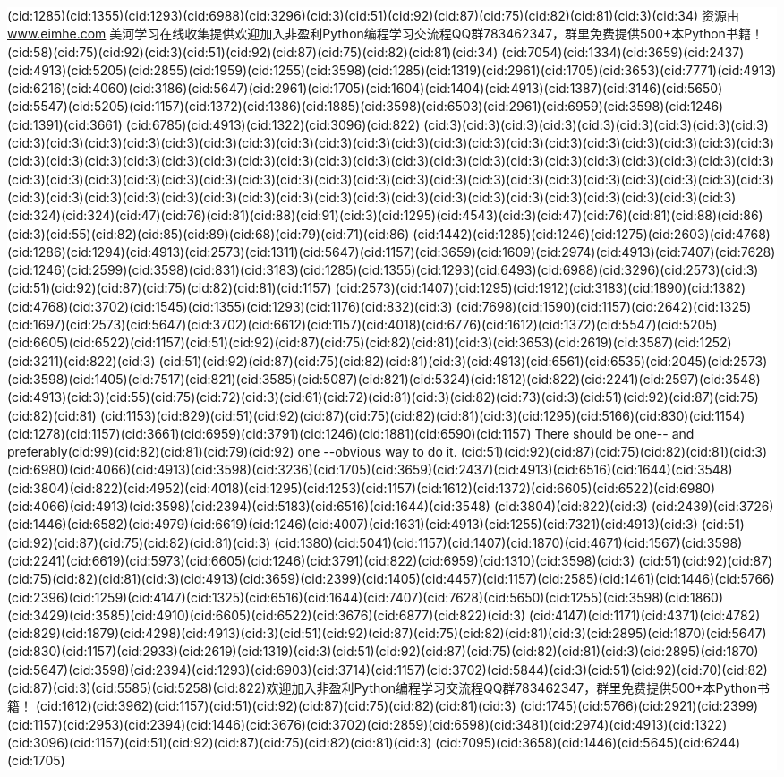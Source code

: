 (cid:1285)(cid:1355)(cid:1293)(cid:6988)(cid:3296)(cid:3)(cid:51)(cid:92)(cid:87)(cid:75)(cid:82)(cid:81)(cid:3)(cid:34)
资源由 www.eimhe.com 美河学习在线收集提供欢迎加入非盈利Python编程学习交流程QQ群783462347，群里免费提供500+本Python书籍！
(cid:58)(cid:75)(cid:92)(cid:3)(cid:51)(cid:92)(cid:87)(cid:75)(cid:82)(cid:81)(cid:34)
(cid:7054)(cid:1334)(cid:3659)(cid:2437)(cid:4913)(cid:5205)(cid:2855)(cid:1959)(cid:1255)(cid:3598)(cid:1285)(cid:1319)(cid:2961)(cid:1705)(cid:3653)(cid:7771)(cid:4913)(cid:6216)(cid:4060)(cid:3186)(cid:5647)(cid:2961)(cid:1705)(cid:1604)(cid:1404)(cid:4913)(cid:1387)(cid:3146)(cid:5650)(cid:5547)(cid:5205)(cid:1157)(cid:1372)(cid:1386)(cid:1885)(cid:3598)(cid:6503)(cid:2961)(cid:6959)(cid:3598)(cid:1246)(cid:1391)(cid:3661)
(cid:6785)(cid:4913)(cid:1322)(cid:3096)(cid:822)
(cid:3)(cid:3)(cid:3)(cid:3)(cid:3)(cid:3)(cid:3)(cid:3)(cid:3)(cid:3)(cid:3)(cid:3)(cid:3)(cid:3)(cid:3)(cid:3)(cid:3)(cid:3)(cid:3)(cid:3)(cid:3)(cid:3)(cid:3)(cid:3)(cid:3)(cid:3)(cid:3)(cid:3)(cid:3)(cid:3)(cid:3)(cid:3)(cid:3)(cid:3)(cid:3)(cid:3)(cid:3)(cid:3)(cid:3)(cid:3)(cid:3)(cid:3)(cid:3)(cid:3)(cid:3)(cid:3)(cid:3)(cid:3)(cid:3)(cid:3)(cid:3)(cid:3)(cid:3)(cid:3)(cid:3)(cid:3)(cid:3)(cid:3)(cid:3)(cid:3)(cid:3)(cid:3)(cid:3)(cid:3)(cid:3)(cid:3)(cid:3)(cid:3)(cid:3)(cid:3)(cid:3)(cid:3)(cid:3)(cid:3)(cid:3)(cid:3)(cid:3)(cid:3)(cid:3)(cid:3)(cid:3)(cid:3)(cid:3)(cid:3)(cid:3)(cid:3)(cid:3)(cid:3)(cid:324)(cid:324)(cid:47)(cid:76)(cid:81)(cid:88)(cid:91)(cid:3)(cid:1295)(cid:4543)(cid:3)(cid:47)(cid:76)(cid:81)(cid:88)(cid:86)(cid:3)(cid:55)(cid:82)(cid:85)(cid:89)(cid:68)(cid:79)(cid:71)(cid:86)
(cid:1442)(cid:1285)(cid:1246)(cid:1275)(cid:2603)(cid:4768)(cid:1286)(cid:1294)(cid:4913)(cid:2573)(cid:1311)(cid:5647)(cid:1157)(cid:3659)(cid:1609)(cid:2974)(cid:4913)(cid:7407)(cid:7628)(cid:1246)(cid:2599)(cid:3598)(cid:831)(cid:3183)(cid:1285)(cid:1355)(cid:1293)(cid:6493)(cid:6988)(cid:3296)(cid:2573)(cid:3) (cid:51)(cid:92)(cid:87)(cid:75)(cid:82)(cid:81)(cid:1157)
(cid:2573)(cid:1407)(cid:1295)(cid:1912)(cid:3183)(cid:1890)(cid:1382)(cid:4768)(cid:3702)(cid:1545)(cid:1355)(cid:1293)(cid:1176)(cid:832)(cid:3)
(cid:7698)(cid:1590)(cid:1157)(cid:2642)(cid:1325)(cid:1697)(cid:2573)(cid:5647)(cid:3702)(cid:6612)(cid:1157)(cid:4018)(cid:6776)(cid:1612)(cid:1372)(cid:5547)(cid:5205)(cid:6605)(cid:6522)(cid:1157)(cid:51)(cid:92)(cid:87)(cid:75)(cid:82)(cid:81)(cid:3)(cid:3653)(cid:2619)(cid:3587)(cid:1252)(cid:3211)(cid:822)(cid:3)
(cid:51)(cid:92)(cid:87)(cid:75)(cid:82)(cid:81)(cid:3)(cid:4913)(cid:6561)(cid:6535)(cid:2045)(cid:2573)(cid:3598)(cid:1405)(cid:7517)(cid:821)(cid:3585)(cid:5087)(cid:821)(cid:5324)(cid:1812)(cid:822)(cid:2241)(cid:2597)(cid:3548)(cid:4913)(cid:3)(cid:55)(cid:75)(cid:72)(cid:3)(cid:61)(cid:72)(cid:81)(cid:3)(cid:82)(cid:73)(cid:3)(cid:51)(cid:92)(cid:87)(cid:75)(cid:82)(cid:81)
(cid:1153)(cid:829)(cid:51)(cid:92)(cid:87)(cid:75)(cid:82)(cid:81)(cid:3)(cid:1295)(cid:5166)(cid:830)(cid:1154)(cid:1278)(cid:1157)(cid:3661)(cid:6959)(cid:3791)(cid:1246)(cid:1881)(cid:6590)(cid:1157)
There should be one-- and preferably(cid:99)(cid:82)(cid:81)(cid:79)(cid:92) one --obvious way to do it.
(cid:51)(cid:92)(cid:87)(cid:75)(cid:82)(cid:81)(cid:3)(cid:6980)(cid:4066)(cid:4913)(cid:3598)(cid:3236)(cid:1705)(cid:3659)(cid:2437)(cid:4913)(cid:6516)(cid:1644)(cid:3548)(cid:3804)(cid:822)(cid:4952)(cid:4018)(cid:1295)(cid:1253)(cid:1157)(cid:1612)(cid:1372)(cid:6605)(cid:6522)(cid:6980)(cid:4066)(cid:4913)(cid:3598)(cid:2394)(cid:5183)(cid:6516)(cid:1644)(cid:3548)
(cid:3804)(cid:822)(cid:3)
(cid:2439)(cid:3726)(cid:1446)(cid:6582)(cid:4979)(cid:6619)(cid:1246)(cid:4007)(cid:1631)(cid:4913)(cid:1255)(cid:7321)(cid:4913)(cid:3) (cid:51)(cid:92)(cid:87)(cid:75)(cid:82)(cid:81)(cid:3) (cid:1380)(cid:5041)(cid:1157)(cid:1407)(cid:1870)(cid:4671)(cid:1567)(cid:3598)(cid:2241)(cid:6619)(cid:5973)(cid:6605)(cid:1246)(cid:3791)(cid:822)(cid:6959)(cid:1310)(cid:3598)(cid:3)
(cid:51)(cid:92)(cid:87)(cid:75)(cid:82)(cid:81)(cid:3)(cid:4913)(cid:3659)(cid:2399)(cid:1405)(cid:4457)(cid:1157)(cid:2585)(cid:1461)(cid:1446)(cid:5766)(cid:2396)(cid:1259)(cid:4147)(cid:1325)(cid:6516)(cid:1644)(cid:7407)(cid:7628)(cid:5650)(cid:1255)(cid:3598)(cid:1860)(cid:3429)(cid:3585)(cid:4910)(cid:6605)(cid:6522)(cid:3676)(cid:6877)(cid:822)(cid:3)
(cid:4147)(cid:1171)(cid:4371)(cid:4782)(cid:829)(cid:1879)(cid:4298)(cid:4913)(cid:3)(cid:51)(cid:92)(cid:87)(cid:75)(cid:82)(cid:81)(cid:3)(cid:2895)(cid:1870)(cid:5647)(cid:830)(cid:1157)(cid:2933)(cid:2619)(cid:1319)(cid:3)(cid:51)(cid:92)(cid:87)(cid:75)(cid:82)(cid:81)(cid:3)(cid:2895)(cid:1870)(cid:5647)(cid:3598)(cid:2394)(cid:1293)(cid:6903)(cid:3714)(cid:1157)(cid:3702)(cid:5844)(cid:3)(cid:51)(cid:92)(cid:70)(cid:82)(cid:87)(cid:3)(cid:5585)(cid:5258)(cid:822)欢迎加入非盈利Python编程学习交流程QQ群783462347，群里免费提供500+本Python书籍！
(cid:1612)(cid:3962)(cid:1157)(cid:51)(cid:92)(cid:87)(cid:75)(cid:82)(cid:81)(cid:3) (cid:1745)(cid:5766)(cid:2921)(cid:2399)(cid:1157)(cid:2953)(cid:2394)(cid:1446)(cid:3676)(cid:3702)(cid:2859)(cid:6598)(cid:3481)(cid:2974)(cid:4913)(cid:1322)(cid:3096)(cid:1157)(cid:51)(cid:92)(cid:87)(cid:75)(cid:82)(cid:81)(cid:3) (cid:7095)(cid:3658)(cid:1446)(cid:5645)(cid:6244)(cid:1705)
